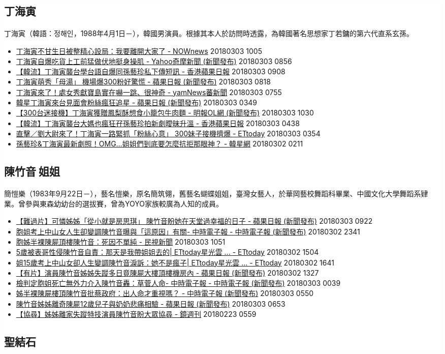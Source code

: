 ## 丁海寅

丁海寅（韓語：정해인，1988年4月1日－），韓國男演員。根據其本人於訪問時透露，為韓國著名思想家丁若鏞的第六代直系玄孫。
- [丁海寅不甘生日被整精心設局：我要離開大家了 - NOWnews](https://www.nownews.com/news/20180303/2710154 "丁海寅不甘生日被整精心設局：我要離開大家了 - NOWnews") 20180303 1005
- [丁海寅自爆吃貨上工前猛做伏地挺身操肌 - Yahoo奇摩新聞 (新聞發布)](https://tw.news.yahoo.com/%E4%B8%81%E6%B5%B7%E5%AF%85%E8%87%AA%E7%88%86%E5%90%83%E8%B2%A8-%E4%B8%8A%E5%B7%A5%E5%89%8D%E7%8C%9B%E5%81%9A%E4%BC%8F%E5%9C%B0%E6%8C%BA%E8%BA%AB%E6%93%8D%E8%82%8C-083800862.html "丁海寅自爆吃貨上工前猛做伏地挺身操肌 - Yahoo奇摩新聞 (新聞發布)") 20180303 0856
- [【韓流】丁海寅襲台學台語自爆同孫藝珍私下傳短訊 - 香港蘋果日報](https://hk.appledaily.com/open/realtime/7018882/20180303/57899306 "【韓流】丁海寅襲台學台語自爆同孫藝珍私下傳短訊 - 香港蘋果日報") 20180303 0908
- [丁海寅萌秀「母湯」 機場爆300粉好驚慌 - 蘋果日報 (新聞發布)](https://tw.appledaily.com/new/realtime/20180303/1307506/ "丁海寅萌秀「母湯」 機場爆300粉好驚慌 - 蘋果日報 (新聞發布)") 20180303 0818
- [丁海寅來了！處女秀獻寶島實在嚇一跳、很神奇 - yamNews蕃新聞](https://n.yam.com/Article/20180303353095 "丁海寅來了！處女秀獻寶島實在嚇一跳、很神奇 - yamNews蕃新聞") 20180303 0755
- [韓星丁海寅來台見面會粉絲瘋狂追星 - 蘋果日報 (新聞發布)](https://tw.entertainment.appledaily.com/realtime/20180303/1307419 "韓星丁海寅來台見面會粉絲瘋狂追星 - 蘋果日報 (新聞發布)") 20180303 0349
- [【300台迷接機】丁海寅獲贈鳳梨酥想食小籠包牛肉麵 - 明報OL網 (新聞發布)](https://ol.mingpao.com/php/showbiz3.php?nodeid=1520071887426&subcate=latest&issue=20180303 "【300台迷接機】丁海寅獲贈鳳梨酥想食小籠包牛肉麵 - 明報OL網 (新聞發布)") 20180303 1030
- [【韓流】丁海寅襲台大媽也瘋狂孖孫藝珍拍新劇曖昧升溫 - 香港蘋果日報](https://hk.entertainment.appledaily.com/enews/realtime/article/20180303/57898066 "【韓流】丁海寅襲台大媽也瘋狂孖孫藝珍拍新劇曖昧升溫 - 香港蘋果日報") 20180303 0438
- [直擊／劉大尉來了！丁海寅一路緊抓「粉絲心意」 300妹子接機擠爆 - ETtoday](https://star.ettoday.net/news/1122889 "直擊／劉大尉來了！丁海寅一路緊抓「粉絲心意」 300妹子接機擠爆 - ETtoday") 20180303 0354
- [孫藝珍&丁海寅最新劇照！OMG…姐姐們到底要怎麼抗拒那眼神？ - 韓星網](https://www.koreastardaily.com/tc/news/103207 "孫藝珍&丁海寅最新劇照！OMG…姐姐們到底要怎麼抗拒那眼神？ - 韓星網") 20180302 0211

## 陳竹音 姐姐

簡愷樂（1983年9月22日－），藝名愷樂，原名簡筑翎，舊藝名蝴蝶姐姐，臺灣女藝人，於華岡藝校舞蹈科畢業、中國文化大學舞蹈系肄業。曾參與東森幼幼台的選拔賽，曾為YOYO家族較廣為人知的成員。
- [【難過片】可憐姊姊「從小就是房思琪」 陳竹音盼她在天堂過幸福的日子 - 蘋果日報 (新聞發布)](https://tw.appledaily.com/new/realtime/20180303/1307369/ "【難過片】可憐姊姊「從小就是房思琪」 陳竹音盼她在天堂過幸福的日子 - 蘋果日報 (新聞發布)") 20180303 0922
- [胞姐考上中山女人生卻變調陳竹音曝與「這原因」有關- 中時電子報 - 中時電子報 (新聞發布)](http://www.chinatimes.com/realtimenews/20180303001005-260404 "胞姐考上中山女人生卻變調陳竹音曝與「這原因」有關- 中時電子報 - 中時電子報 (新聞發布)") 20180302 2341
- [胞姊半裸陳屍頂樓陳竹音：死因不單純 - 民視新聞](https://news.ftv.com.tw/news/detail/2018303S06M1 "胞姊半裸陳屍頂樓陳竹音：死因不單純 - 民視新聞") 20180303 1051
- [5歲被表哥性侵陳竹音自責：那天是我帶姐姐去的| ETtoday星光雲 ... - ETtoday](https://star.ettoday.net/news/1122706 "5歲被表哥性侵陳竹音自責：那天是我帶姐姐去的| ETtoday星光雲 ... - ETtoday") 20180302 1504
- [姐15歲考上中山女卻人生變調陳竹音淚訴：她不是瘋子| ETtoday星光雲 ... - ETtoday](https://star.ettoday.net/news/1122749 "姐15歲考上中山女卻人生變調陳竹音淚訴：她不是瘋子| ETtoday星光雲 ... - ETtoday") 20180302 1641
- [【有片】演員陳竹音姊姊失蹤多日竟陳屍大樓頂樓機房內 - 蘋果日報 (新聞發布)](https://tw.news.appledaily.com/new/realtime/20180302/1307240/ "【有片】演員陳竹音姊姊失蹤多日竟陳屍大樓頂樓機房內 - 蘋果日報 (新聞發布)") 20180302 1327
- [檢判定胞姐死亡無外力介入陳竹音轟：草菅人命- 中時電子報 - 中時電子報 (新聞發布)](http://www.chinatimes.com/realtimenews/20180303001077-260404 "檢判定胞姐死亡無外力介入陳竹音轟：草菅人命- 中時電子報 - 中時電子報 (新聞發布)") 20180303 0039
- [姊半裸陳屍樓頂陳竹音批蔡政府：出人命才重視嗎？ - 中時電子報 (新聞發布)](http://www.chinatimes.com/realtimenews/20180303001790-260402 "姊半裸陳屍樓頂陳竹音批蔡政府：出人命才重視嗎？ - 中時電子報 (新聞發布)") 20180303 0550
- [陳竹音姊姊離奇陳屍12歲兒子與奶奶悲痛相驗 - 蘋果日報 (新聞發布)](https://tw.news.appledaily.com/local/realtime/20180303/1307428 "陳竹音姊姊離奇陳屍12歲兒子與奶奶悲痛相驗 - 蘋果日報 (新聞發布)") 20180303 0653
- [【協尋】姊姊離家失蹤特技演員陳竹音盼大眾協尋 - 鏡週刊](https://www.mirrormedia.mg/story/20180223pol001/ "【協尋】姊姊離家失蹤特技演員陳竹音盼大眾協尋 - 鏡週刊") 20180223 0559

## 聖結石
